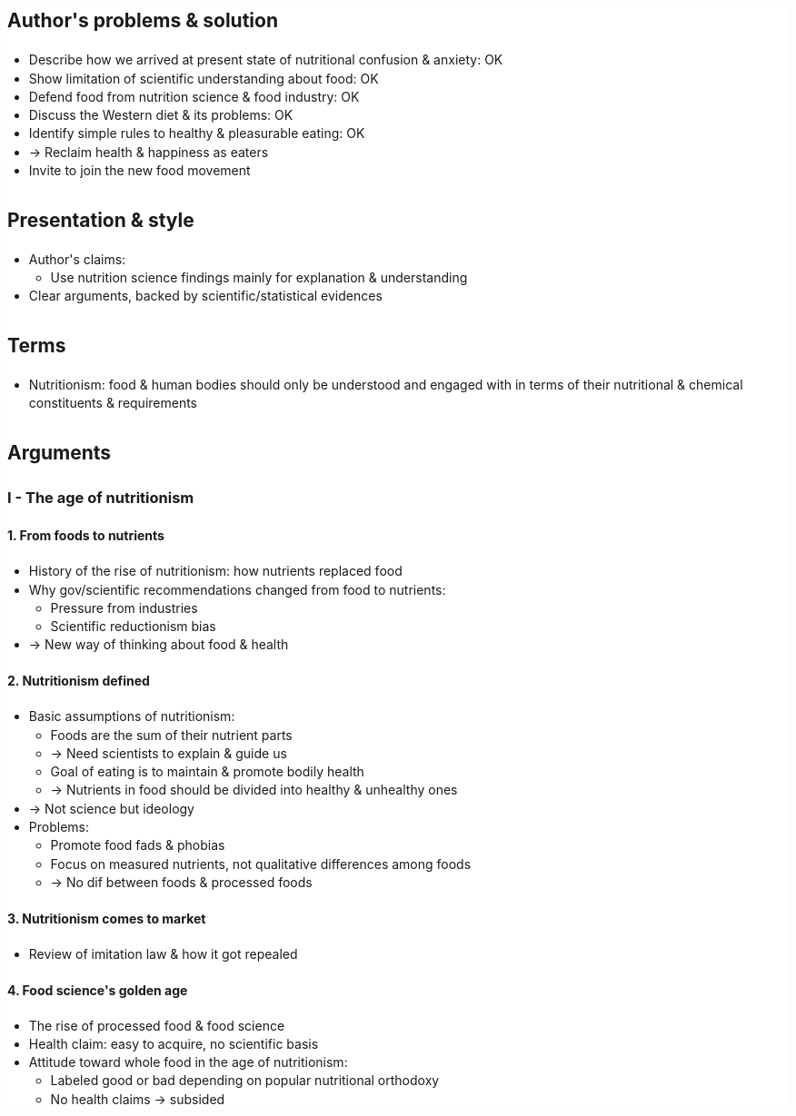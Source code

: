 
## Author's problems & solution
- Describe how we arrived at present state of nutritional confusion & anxiety: OK
- Show limitation of scientific understanding about food: OK
- Defend food from nutrition science & food industry: OK
- Discuss the Western diet & its problems: OK
- Identify simple rules to healthy & pleasurable eating: OK
- -> Reclaim health & happiness as eaters
- Invite to join the new food movement

## Presentation & style
- Author's claims:
  - Use nutrition science findings mainly for explanation & understanding
- Clear arguments, backed by scientific/statistical evidences

## Terms
- Nutritionism: food & human bodies should only be understood and engaged with in terms of their nutritional & chemical constituents & requirements

## Arguments
### I - The age of nutritionism
#### 1. From foods to nutrients
- History of the rise of nutritionism: how nutrients replaced food
- Why gov/scientific recommendations changed from food to nutrients:
  - Pressure from industries
  - Scientific reductionism bias
- -> New way of thinking about food & health

#### 2. Nutritionism defined
- Basic assumptions of nutritionism:
  - Foods are the sum of their nutrient parts
  - -> Need scientists to explain & guide us
  - Goal of eating is to maintain & promote bodily health
  - -> Nutrients in food should be divided into healthy & unhealthy ones
- -> Not science but ideology
- Problems:
  - Promote food fads & phobias
  - Focus on measured nutrients, not qualitative differences among foods
  - -> No dif between foods & processed foods

#### 3. Nutritionism comes to market
- Review of imitation law & how it got repealed

#### 4. Food science's golden age
- The rise of processed food & food science
- Health claim: easy to acquire, no scientific basis
- Attitude toward whole food in the age of nutritionism:
  - Labeled good or bad depending on popular nutritional orthodoxy
  - No health claims -> subsided
